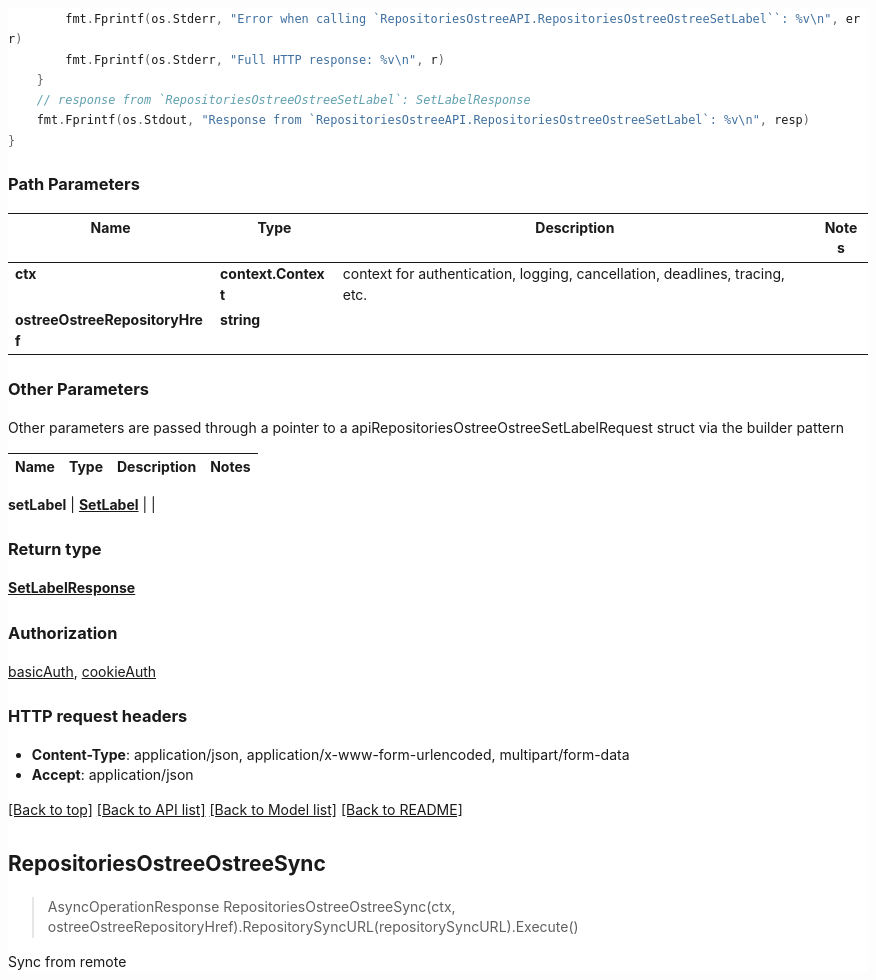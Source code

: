 ```go
		fmt.Fprintf(os.Stderr, "Error when calling `RepositoriesOstreeAPI.RepositoriesOstreeOstreeSetLabel``: %v\n", err)
		fmt.Fprintf(os.Stderr, "Full HTTP response: %v\n", r)
	}
	// response from `RepositoriesOstreeOstreeSetLabel`: SetLabelResponse
	fmt.Fprintf(os.Stdout, "Response from `RepositoriesOstreeAPI.RepositoriesOstreeOstreeSetLabel`: %v\n", resp)
}
```

### Path Parameters


Name | Type | Description  | Notes
------------- | ------------- | ------------- | -------------
**ctx** | **context.Context** | context for authentication, logging, cancellation, deadlines, tracing, etc.
**ostreeOstreeRepositoryHref** | **string** |  | 

### Other Parameters

Other parameters are passed through a pointer to a apiRepositoriesOstreeOstreeSetLabelRequest struct via the builder pattern


Name | Type | Description  | Notes
------------- | ------------- | ------------- | -------------

 **setLabel** | [**SetLabel**](SetLabel.md) |  | 

### Return type

[**SetLabelResponse**](SetLabelResponse.md)

### Authorization

[basicAuth](../README.md#basicAuth), [cookieAuth](../README.md#cookieAuth)

### HTTP request headers

- **Content-Type**: application/json, application/x-www-form-urlencoded, multipart/form-data
- **Accept**: application/json

[[Back to top]](#) [[Back to API list]](../README.md#documentation-for-api-endpoints)
[[Back to Model list]](../README.md#documentation-for-models)
[[Back to README]](../README.md)


## RepositoriesOstreeOstreeSync

> AsyncOperationResponse RepositoriesOstreeOstreeSync(ctx, ostreeOstreeRepositoryHref).RepositorySyncURL(repositorySyncURL).Execute()

Sync from remote
